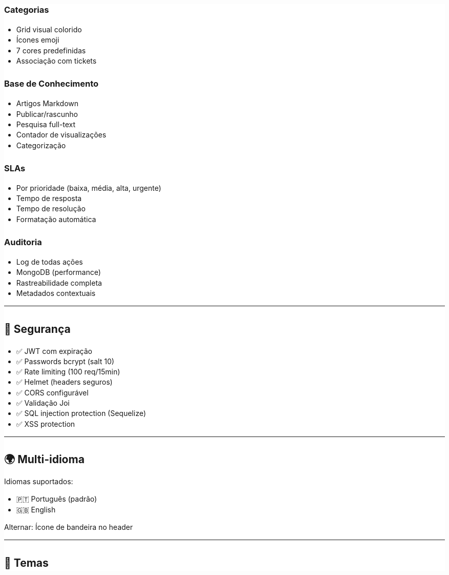 ### Categorias
- Grid visual colorido
- Ícones emoji
- 7 cores predefinidas
- Associação com tickets

### Base de Conhecimento
- Artigos Markdown
- Publicar/rascunho
- Pesquisa full-text
- Contador de visualizações
- Categorização

### SLAs
- Por prioridade (baixa, média, alta, urgente)
- Tempo de resposta
- Tempo de resolução
- Formatação automática

### Auditoria
- Log de todas ações
- MongoDB (performance)
- Rastreabilidade completa
- Metadados contextuais

---

## 🔐 Segurança

- ✅ JWT com expiração
- ✅ Passwords bcrypt (salt 10)
- ✅ Rate limiting (100 req/15min)
- ✅ Helmet (headers seguros)
- ✅ CORS configurável
- ✅ Validação Joi
- ✅ SQL injection protection (Sequelize)
- ✅ XSS protection

---

## 🌍 Multi-idioma

Idiomas suportados:
- 🇵🇹 Português (padrão)
- 🇬🇧 English

Alternar: Ícone de bandeira no header

---

## 🎨 Temas
